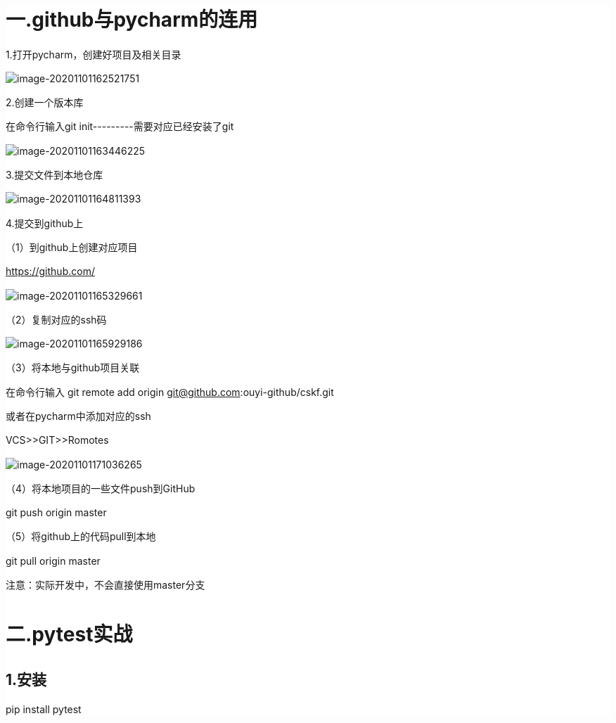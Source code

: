 # 一.github与pycharm的连用

1.打开pycharm，创建好项目及相关目录

![image-20201101162521751](C:\Users\Administrator.DESKTOP-7PKNCLF\AppData\Roaming\Typora\typora-user-images\image-20201101162521751.png)

2.创建一个版本库

在命令行输入git init---------需要对应已经安装了git

![image-20201101163446225](C:\Users\Administrator.DESKTOP-7PKNCLF\AppData\Roaming\Typora\typora-user-images\image-20201101163446225.png)

3.提交文件到本地仓库

![image-20201101164811393](C:\Users\Administrator.DESKTOP-7PKNCLF\AppData\Roaming\Typora\typora-user-images\image-20201101164811393.png)

4.提交到github上

（1）到github上创建对应项目

https://github.com/

![image-20201101165329661](C:\Users\Administrator.DESKTOP-7PKNCLF\AppData\Roaming\Typora\typora-user-images\image-20201101165329661.png)

（2）复制对应的ssh码

![image-20201101165929186](C:\Users\Administrator.DESKTOP-7PKNCLF\AppData\Roaming\Typora\typora-user-images\image-20201101165929186.png)

（3）将本地与github项目关联

在命令行输入 git remote add origin git@github.com:ouyi-github/cskf.git

或者在pycharm中添加对应的ssh

VCS>>GIT>>Romotes

![image-20201101171036265](C:\Users\Administrator.DESKTOP-7PKNCLF\AppData\Roaming\Typora\typora-user-images\image-20201101171036265.png)



（4）将本地项目的一些文件push到GitHub

git push origin master

（5）将github上的代码pull到本地

git pull origin master

注意：实际开发中，不会直接使用master分支

# 二.pytest实战

## 1.安装

pip install pytest
